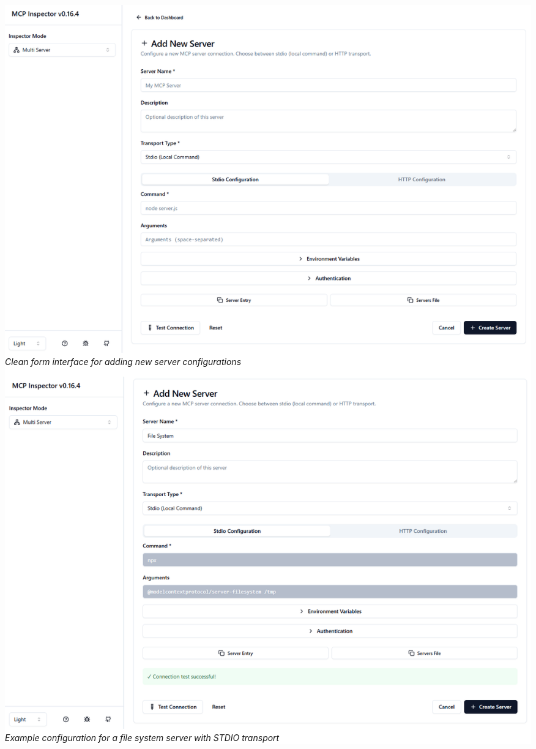 ![Add New Server Form](multi-server-img/multi-server-empty-form-add-new-server.png)
*Clean form interface for adding new server configurations*

![File System Server Configuration](multi-server-img/multi-server-file-system-server-add-new-server-form.png)
*Example configuration for a file system server with STDIO transport*
